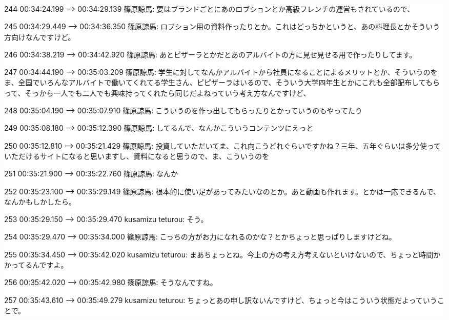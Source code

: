 244
00:34:24.199 --> 00:34:29.139
篠原諒馬: 要はブランドごとにあのロブションとか高級フレンチの運営もされているので、

245
00:34:29.449 --> 00:34:36.350
篠原諒馬: ロブション用の資料作ったりとか。これはどっちかというと、あの料理長とかそういう方向けなんですけど。

246
00:34:38.219 --> 00:34:42.920
篠原諒馬: あとピザーラとかだとあのアルバイトの方に見せ見せる用で作ったりしてます。

247
00:34:44.190 --> 00:35:03.209
篠原諒馬: 学生に対してなんかアルバイトから社員になることによるメリットとか、そういうのをま、全国でいろんなアルバイトで働いてくれてる学生さん、ピピザーラはいるので、そういう大学四年生とかにこれも全部配布してもらって、そっから一人でも二人でも興味持ってくれたら同じだよねっていう考え方なんですけど、

248
00:35:04.190 --> 00:35:07.910
篠原諒馬: こういうのを作っ出してもらったりとかっていうのもやってたり

249
00:35:08.180 --> 00:35:12.390
篠原諒馬: してるんで、なんかこういうコンテンツにえっと

250
00:35:12.810 --> 00:35:21.429
篠原諒馬: 投資していただいてま、これ向こうどれぐらいですかね？三年、五年ぐらいは多分使っていただけるサイトになると思いますし、資料になると思うので、ま、こういうのを

251
00:35:21.900 --> 00:35:22.760
篠原諒馬: なんか

252
00:35:23.100 --> 00:35:29.149
篠原諒馬: 根本的に使い足があってみたいなのとか。あと動画も作れます。とかは一応できるんで、なんかもしかしたら。

253
00:35:29.150 --> 00:35:29.470
kusamizu teturou: そう。

254
00:35:29.470 --> 00:35:34.000
篠原諒馬: こっちの方がお力になれるのかな？とかちょっと思っぱりしますけどね。

255
00:35:34.450 --> 00:35:42.020
kusamizu teturou: まあちょっとね。今上の方の考え方考えないといけないので、ちょっと時間かかってるんですよ。

256
00:35:42.020 --> 00:35:42.980
篠原諒馬: そうなんですね。

257
00:35:43.610 --> 00:35:49.279
kusamizu teturou: ちょっとあの申し訳ないんですけど、ちょっと今はこういう状態だよっていうことで。
